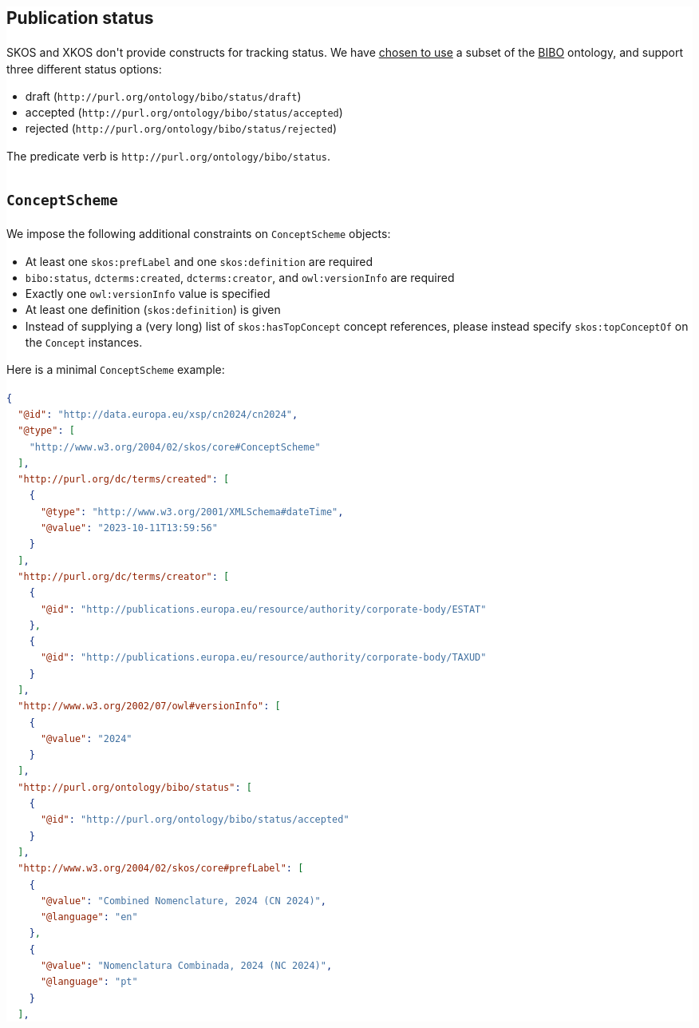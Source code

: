 ## Publication status

SKOS and XKOS don't provide constructs for tracking status. We have [chosen to use](https://github.com/cauldron/py-semantic-taxonomy/issues/16) a subset of the [BIBO](https://en.wikipedia.org/wiki/Bibliographic_Ontology) ontology, and support three different status options:

* draft (`http://purl.org/ontology/bibo/status/draft`)
* accepted (`http://purl.org/ontology/bibo/status/accepted`)
* rejected (`http://purl.org/ontology/bibo/status/rejected`)

The predicate verb is `http://purl.org/ontology/bibo/status`.

## `ConceptScheme`

We impose the following additional constraints on `ConceptScheme` objects:

* At least one `skos:prefLabel` and one `skos:definition` are required
* `bibo:status`, `dcterms:created`, `dcterms:creator`, and `owl:versionInfo` are required
* Exactly one `owl:versionInfo` value is specified
* At least one definition (`skos:definition`) is given
* Instead of supplying a (very long) list of `skos:hasTopConcept` concept references, please instead specify `skos:topConceptOf` on the `Concept` instances.

Here is a minimal `ConceptScheme` example:

```json
{
  "@id": "http://data.europa.eu/xsp/cn2024/cn2024",
  "@type": [
    "http://www.w3.org/2004/02/skos/core#ConceptScheme"
  ],
  "http://purl.org/dc/terms/created": [
    {
      "@type": "http://www.w3.org/2001/XMLSchema#dateTime",
      "@value": "2023-10-11T13:59:56"
    }
  ],
  "http://purl.org/dc/terms/creator": [
    {
      "@id": "http://publications.europa.eu/resource/authority/corporate-body/ESTAT"
    },
    {
      "@id": "http://publications.europa.eu/resource/authority/corporate-body/TAXUD"
    }
  ],
  "http://www.w3.org/2002/07/owl#versionInfo": [
    {
      "@value": "2024"
    }
  ],
  "http://purl.org/ontology/bibo/status": [
    {
      "@id": "http://purl.org/ontology/bibo/status/accepted"
    }
  ],
  "http://www.w3.org/2004/02/skos/core#prefLabel": [
    {
      "@value": "Combined Nomenclature, 2024 (CN 2024)",
      "@language": "en"
    },
    {
      "@value": "Nomenclatura Combinada, 2024 (NC 2024)",
      "@language": "pt"
    }
  ],
```